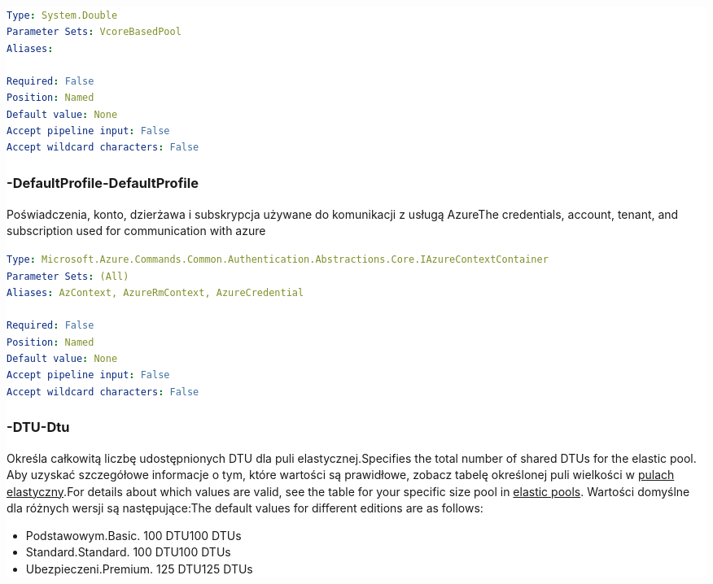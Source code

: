 ```yaml
Type: System.Double
Parameter Sets: VcoreBasedPool
Aliases:

Required: False
Position: Named
Default value: None
Accept pipeline input: False
Accept wildcard characters: False
```

### <span data-ttu-id="3fab6-143">-DefaultProfile</span><span class="sxs-lookup"><span data-stu-id="3fab6-143">-DefaultProfile</span></span>
<span data-ttu-id="3fab6-144">Poświadczenia, konto, dzierżawa i subskrypcja używane do komunikacji z usługą Azure</span><span class="sxs-lookup"><span data-stu-id="3fab6-144">The credentials, account, tenant, and subscription used for communication with azure</span></span>

```yaml
Type: Microsoft.Azure.Commands.Common.Authentication.Abstractions.Core.IAzureContextContainer
Parameter Sets: (All)
Aliases: AzContext, AzureRmContext, AzureCredential

Required: False
Position: Named
Default value: None
Accept pipeline input: False
Accept wildcard characters: False
```

### <span data-ttu-id="3fab6-145">-DTU</span><span class="sxs-lookup"><span data-stu-id="3fab6-145">-Dtu</span></span>
<span data-ttu-id="3fab6-146">Określa całkowitą liczbę udostępnionych DTU dla puli elastycznej.</span><span class="sxs-lookup"><span data-stu-id="3fab6-146">Specifies the total number of shared DTUs for the elastic pool.</span></span>
<span data-ttu-id="3fab6-147">Aby uzyskać szczegółowe informacje o tym, które wartości są prawidłowe, zobacz tabelę określonej puli wielkości w [pulach elastyczny](https://docs.microsoft.com/azure/sql-database/sql-database-elastic-pool).</span><span class="sxs-lookup"><span data-stu-id="3fab6-147">For details about which values are valid, see the table for your specific size pool in [elastic pools](https://docs.microsoft.com/azure/sql-database/sql-database-elastic-pool).</span></span>
<span data-ttu-id="3fab6-148">Wartości domyślne dla różnych wersji są następujące:</span><span class="sxs-lookup"><span data-stu-id="3fab6-148">The default values for different editions are as follows:</span></span>
- <span data-ttu-id="3fab6-149">Podstawowym.</span><span class="sxs-lookup"><span data-stu-id="3fab6-149">Basic.</span></span> <span data-ttu-id="3fab6-150">100 DTU</span><span class="sxs-lookup"><span data-stu-id="3fab6-150">100 DTUs</span></span>
- <span data-ttu-id="3fab6-151">Standard.</span><span class="sxs-lookup"><span data-stu-id="3fab6-151">Standard.</span></span> <span data-ttu-id="3fab6-152">100 DTU</span><span class="sxs-lookup"><span data-stu-id="3fab6-152">100 DTUs</span></span>
- <span data-ttu-id="3fab6-153">Ubezpieczeni.</span><span class="sxs-lookup"><span data-stu-id="3fab6-153">Premium.</span></span> <span data-ttu-id="3fab6-154">125 DTU</span><span class="sxs-lookup"><span data-stu-id="3fab6-154">125 DTUs</span></span>
